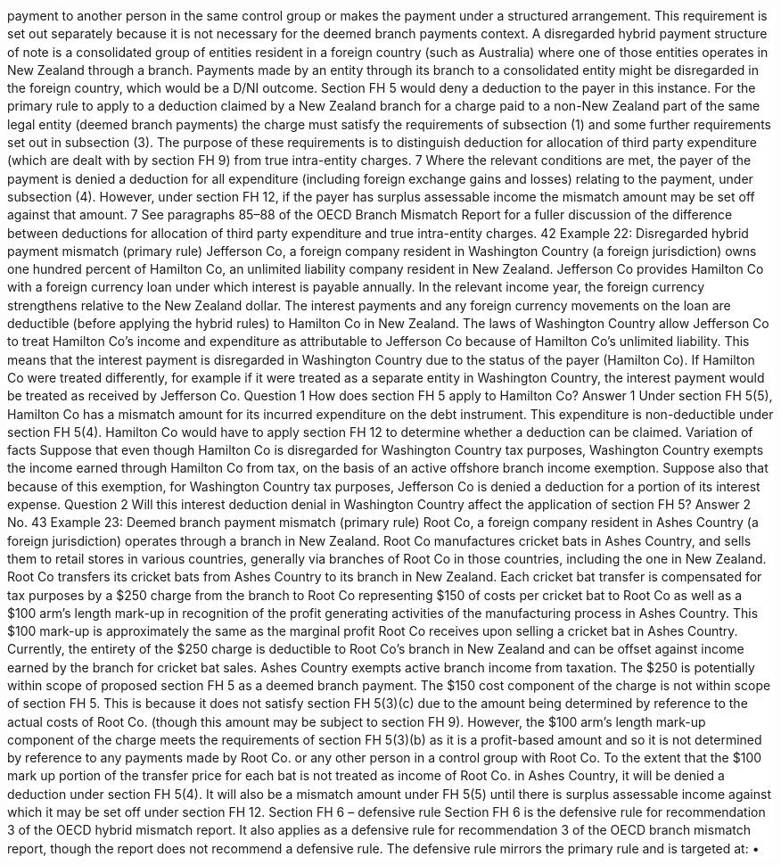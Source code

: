 payment to another person in the same control group or makes the payment under a structured arrangement. This requirement is set out separately because it is not necessary for the deemed branch payments context. A disregarded hybrid payment structure of note is a consolidated group of entities resident in a foreign country (such as Australia) where one of those entities operates in New Zealand through a branch. Payments made by an entity through its branch to a consolidated entity might be disregarded in the foreign country, which would be a D/NI outcome. Section FH 5 would deny a deduction to the payer in this instance. For the primary rule to apply to a deduction claimed by a New Zealand branch for a charge paid to a non-New Zealand part of the same legal entity (deemed branch payments) the charge must satisfy the requirements of subsection (1) and some further requirements set out in subsection (3). The purpose of these requirements is to distinguish deduction for allocation of third party expenditure (which are dealt with by section FH 9) from true intra-entity charges. 7 Where the relevant conditions are met, the payer of the payment is denied a deduction for all expenditure (including foreign exchange gains and losses) relating to the payment, under subsection (4). However, under section FH 12, if the payer has surplus assessable income the mismatch amount may be set off against that amount. 7 See paragraphs 85–88 of the OECD Branch Mismatch Report for a fuller discussion of the difference between deductions for allocation of third party expenditure and true intra-entity charges. 42 Example 22: Disregarded hybrid payment mismatch (primary rule) Jefferson Co, a foreign company resident in Washington Country (a foreign jurisdiction) owns one hundred percent of Hamilton Co, an unlimited liability company resident in New Zealand. Jefferson Co provides Hamilton Co with a foreign currency loan under which interest is payable annually. In the relevant income year, the foreign currency strengthens relative to the New Zealand dollar. The interest payments and any foreign currency movements on the loan are deductible (before applying the hybrid rules) to Hamilton Co in New Zealand. The laws of Washington Country allow Jefferson Co to treat Hamilton Co’s income and expenditure as attributable to Jefferson Co because of Hamilton Co’s unlimited liability. This means that the interest payment is disregarded in Washington Country due to the status of the payer (Hamilton Co). If Hamilton Co were treated differently, for example if it were treated as a separate entity in Washington Country, the interest payment would be treated as received by Jefferson Co. Question 1 How does section FH 5 apply to Hamilton Co? Answer 1 Under section FH 5(5), Hamilton Co has a mismatch amount for its incurred expenditure on the debt instrument. This expenditure is non-deductible under section FH 5(4). Hamilton Co would have to apply section FH 12 to determine whether a deduction can be claimed. Variation of facts Suppose that even though Hamilton Co is disregarded for Washington Country tax purposes, Washington Country exempts the income earned through Hamilton Co from tax, on the basis of an active offshore branch income exemption. Suppose also that because of this exemption, for Washington Country tax purposes, Jefferson Co is denied a deduction for a portion of its interest expense. Question 2 Will this interest deduction denial in Washington Country affect the application of section FH 5? Answer 2 No. 43 Example 23: Deemed branch payment mismatch (primary rule) Root Co, a foreign company resident in Ashes Country (a foreign jurisdiction) operates through a branch in New Zealand. Root Co manufactures cricket bats in Ashes Country, and sells them to retail stores in various countries, generally via branches of Root Co in those countries, including the one in New Zealand. Root Co transfers its cricket bats from Ashes Country to its branch in New Zealand. Each cricket bat transfer is compensated for tax purposes by a $250 charge from the branch to Root Co representing $150 of costs per cricket bat to Root Co as well as a $100 arm’s length mark-up in recognition of the profit generating activities of the manufacturing process in Ashes Country. This $100 mark-up is approximately the same as the marginal profit Root Co receives upon selling a cricket bat in Ashes Country. Currently, the entirety of the $250 charge is deductible to Root Co’s branch in New Zealand and can be offset against income earned by the branch for cricket bat sales. Ashes Country exempts active branch income from taxation. The $250 is potentially within scope of proposed section FH 5 as a deemed branch payment. The $150 cost component of the charge is not within scope of section FH 5. This is because it does not satisfy section FH 5(3)(c) due to the amount being determined by reference to the actual costs of Root Co. (though this amount may be subject to section FH 9). However, the $100 arm’s length mark-up component of the charge meets the requirements of section FH 5(3)(b) as it is a profit-based amount and so it is not determined by reference to any payments made by Root Co. or any other person in a control group with Root Co. To the extent that the $100 mark up portion of the transfer price for each bat is not treated as income of Root Co. in Ashes Country, it will be denied a deduction under section FH 5(4). It will also be a mismatch amount under FH 5(5) until there is surplus assessable income against which it may be set off under section FH 12. Section FH 6 – defensive rule Section FH 6 is the defensive rule for recommendation 3 of the OECD hybrid mismatch report. It also applies as a defensive rule for recommendation 3 of the OECD branch mismatch report, though the report does not recommend a defensive rule. The defensive rule mirrors the primary rule and is targeted at: •